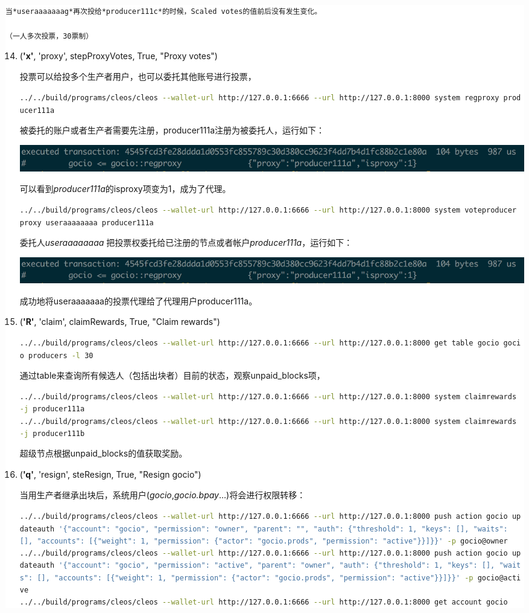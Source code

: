     当*useraaaaaaag*再次投给*producer111c*的时候，Scaled votes的值前后没有发生变化。

    （一人多次投票，30票制）

14. (__'x'__, 'proxy', stepProxyVotes, True, "Proxy votes")

    投票可以给投多个生产者用户，也可以委托其他账号进行投票，

    ```bash
    ../../build/programs/cleos/cleos --wallet-url http://127.0.0.1:6666 --url http://127.0.0.1:8000 system regproxy producer111a
    ```

    被委托的账户或者生产者需要先注册，producer111a注册为被委托人，运行如下：

    ![14-x-1](./avatar/bios-boot-tutorial_Pictures/14-x-1.png)

    可以看到*producer111a*的isproxy项变为1，成为了代理。

    ```bash
    ../../build/programs/cleos/cleos --wallet-url http://127.0.0.1:6666 --url http://127.0.0.1:8000 system voteproducer proxy useraaaaaaaa producer111a
    ```

    委托人*useraaaaaaaa* 把投票权委托给已注册的节点或者帐户*producer111a*，运行如下：

    ![14-x-2](./avatar/bios-boot-tutorial_Pictures/14-x-1.png)

    成功地将useraaaaaaa的投票代理给了代理用户producer111a。

15. (__'R'__, 'claim', claimRewards, True, "Claim rewards")

    ```bash
    ../../build/programs/cleos/cleos --wallet-url http://127.0.0.1:6666 --url http://127.0.0.1:8000 get table gocio gocio producers -l 30
    ```

    通过table来查询所有候选人（包括出块者）目前的状态，观察unpaid_blocks项，

    ```bash
    ../../build/programs/cleos/cleos --wallet-url http://127.0.0.1:6666 --url http://127.0.0.1:8000 system claimrewards -j producer111a
    ../../build/programs/cleos/cleos --wallet-url http://127.0.0.1:6666 --url http://127.0.0.1:8000 system claimrewards -j producer111b
    ```

    超级节点根据unpaid_blocks的值获取奖励。

16. (__'q'__, 'resign', steResign, True, "Resign gocio")

    当用生产者继承出块后，系统用户(*gocio*,*gocio.bpay*...)将会进行权限转移：

    ```bash
    ../../build/programs/cleos/cleos --wallet-url http://127.0.0.1:6666 --url http://127.0.0.1:8000 push action gocio updateauth '{"account": "gocio", "permission": "owner", "parent": "", "auth": {"threshold": 1, "keys": [], "waits": [], "accounts": [{"weight": 1, "permission": {"actor": "gocio.prods", "permission": "active"}}]}}' -p gocio@owner
    ../../build/programs/cleos/cleos --wallet-url http://127.0.0.1:6666 --url http://127.0.0.1:8000 push action gocio updateauth '{"account": "gocio", "permission": "active", "parent": "owner", "auth": {"threshold": 1, "keys": [], "waits": [], "accounts": [{"weight": 1, "permission": {"actor": "gocio.prods", "permission": "active"}}]}}' -p gocio@active
    ../../build/programs/cleos/cleos --wallet-url http://127.0.0.1:6666 --url http://127.0.0.1:8000 get account gocio
    